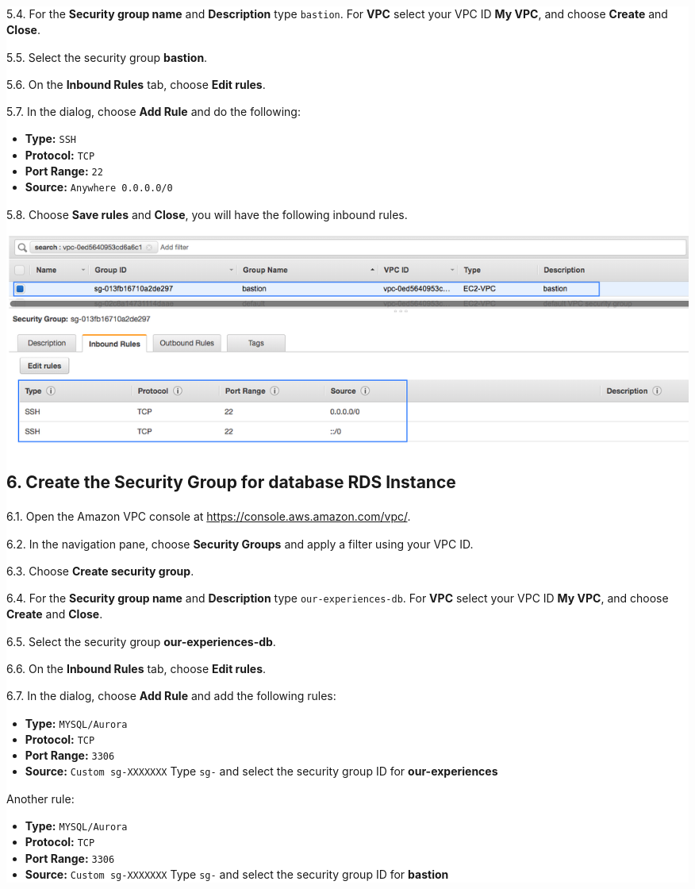 5.4\. For the **Security group name** and **Description** type `bastion`. For **VPC** select your VPC ID **My VPC**, and choose **Create** and **Close**.

5.5\. Select the security group **bastion**.

5.6\. On the **Inbound Rules** tab, choose **Edit rules**.

5.7\. In the dialog, choose **Add Rule** and do the following:

* **Type:** `SSH`
* **Protocol:** `TCP`
* **Port Range:** `22`
* **Source:** `Anywhere 0.0.0.0/0`

5.8\. Choose **Save rules** and **Close**, you will have the following inbound rules.

![Bastion](images/sg-bastion.png)

## 6. Create the Security Group for database RDS Instance

6.1\. Open the Amazon VPC console at https://console.aws.amazon.com/vpc/.

6.2\. In the navigation pane, choose **Security Groups** and apply a filter using your VPC ID.

6.3\. Choose **Create security group**.

6.4\. For the **Security group name** and **Description** type `our-experiences-db`. For **VPC** select your VPC ID **My VPC**, and choose **Create** and **Close**.

6.5\. Select the security group **our-experiences-db**.

6.6\. On the **Inbound Rules** tab, choose **Edit rules**.

6.7\. In the dialog, choose **Add Rule** and add the following rules:

* **Type:** `MYSQL/Aurora`
* **Protocol:** `TCP`
* **Port Range:** `3306`
* **Source:** `Custom sg-XXXXXXX` Type `sg-` and select the security group ID for **our-experiences**

Another rule:

* **Type:** `MYSQL/Aurora`
* **Protocol:** `TCP`
* **Port Range:** `3306`
* **Source:** `Custom sg-XXXXXXX` Type `sg-` and select the security group ID for **bastion**
